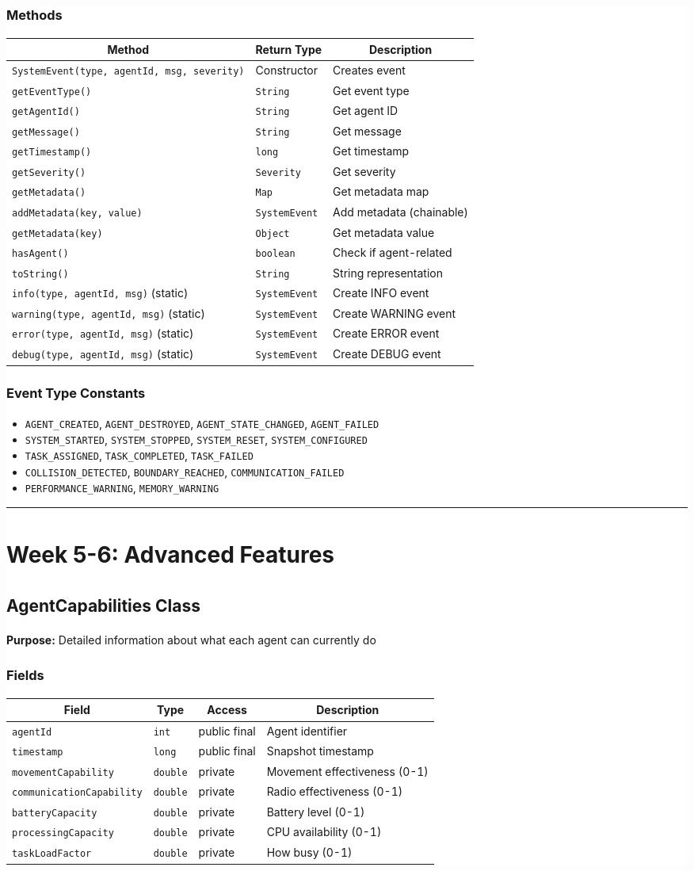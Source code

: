 ### Methods

| Method | Return Type | Description |
|--------|-------------|-------------|
| `SystemEvent(type, agentId, msg, severity)` | Constructor | Creates event |
| `getEventType()` | `String` | Get event type |
| `getAgentId()` | `String` | Get agent ID |
| `getMessage()` | `String` | Get message |
| `getTimestamp()` | `long` | Get timestamp |
| `getSeverity()` | `Severity` | Get severity |
| `getMetadata()` | `Map` | Get metadata map |
| `addMetadata(key, value)` | `SystemEvent` | Add metadata (chainable) |
| `getMetadata(key)` | `Object` | Get metadata value |
| `hasAgent()` | `boolean` | Check if agent-related |
| `toString()` | `String` | String representation |
| `info(type, agentId, msg)` (static) | `SystemEvent` | Create INFO event |
| `warning(type, agentId, msg)` (static) | `SystemEvent` | Create WARNING event |
| `error(type, agentId, msg)` (static) | `SystemEvent` | Create ERROR event |
| `debug(type, agentId, msg)` (static) | `SystemEvent` | Create DEBUG event |

### Event Type Constants
- `AGENT_CREATED`, `AGENT_DESTROYED`, `AGENT_STATE_CHANGED`, `AGENT_FAILED`
- `SYSTEM_STARTED`, `SYSTEM_STOPPED`, `SYSTEM_RESET`, `SYSTEM_CONFIGURED`
- `TASK_ASSIGNED`, `TASK_COMPLETED`, `TASK_FAILED`
- `COLLISION_DETECTED`, `BOUNDARY_REACHED`, `COMMUNICATION_FAILED`
- `PERFORMANCE_WARNING`, `MEMORY_WARNING`

---

# Week 5-6: Advanced Features

## AgentCapabilities Class

**Purpose:** Detailed information about what each agent can currently do

### Fields

| Field | Type | Access | Description |
|-------|------|--------|-------------|
| `agentId` | `int` | public final | Agent identifier |
| `timestamp` | `long` | public final | Snapshot timestamp |
| `movementCapability` | `double` | private | Movement effectiveness (0-1) |
| `communicationCapability` | `double` | private | Radio effectiveness (0-1) |
| `batteryCapacity` | `double` | private | Battery level (0-1) |
| `processingCapacity` | `double` | private | CPU availability (0-1) |
| `taskLoadFactor` | `double` | private | How busy (0-1) |
